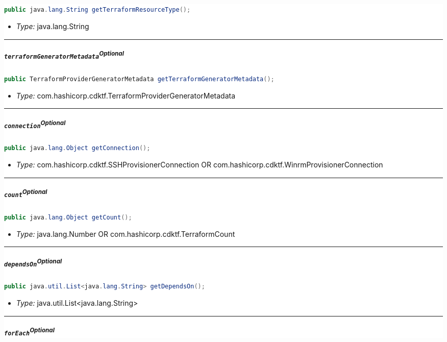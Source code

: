 ```java
public java.lang.String getTerraformResourceType();
```

- *Type:* java.lang.String

---

##### `terraformGeneratorMetadata`<sup>Optional</sup> <a name="terraformGeneratorMetadata" id="rhizo-co-terraform-provider-opsgenie.apiIntegration.ApiIntegration.property.terraformGeneratorMetadata"></a>

```java
public TerraformProviderGeneratorMetadata getTerraformGeneratorMetadata();
```

- *Type:* com.hashicorp.cdktf.TerraformProviderGeneratorMetadata

---

##### `connection`<sup>Optional</sup> <a name="connection" id="rhizo-co-terraform-provider-opsgenie.apiIntegration.ApiIntegration.property.connection"></a>

```java
public java.lang.Object getConnection();
```

- *Type:* com.hashicorp.cdktf.SSHProvisionerConnection OR com.hashicorp.cdktf.WinrmProvisionerConnection

---

##### `count`<sup>Optional</sup> <a name="count" id="rhizo-co-terraform-provider-opsgenie.apiIntegration.ApiIntegration.property.count"></a>

```java
public java.lang.Object getCount();
```

- *Type:* java.lang.Number OR com.hashicorp.cdktf.TerraformCount

---

##### `dependsOn`<sup>Optional</sup> <a name="dependsOn" id="rhizo-co-terraform-provider-opsgenie.apiIntegration.ApiIntegration.property.dependsOn"></a>

```java
public java.util.List<java.lang.String> getDependsOn();
```

- *Type:* java.util.List<java.lang.String>

---

##### `forEach`<sup>Optional</sup> <a name="forEach" id="rhizo-co-terraform-provider-opsgenie.apiIntegration.ApiIntegration.property.forEach"></a>
